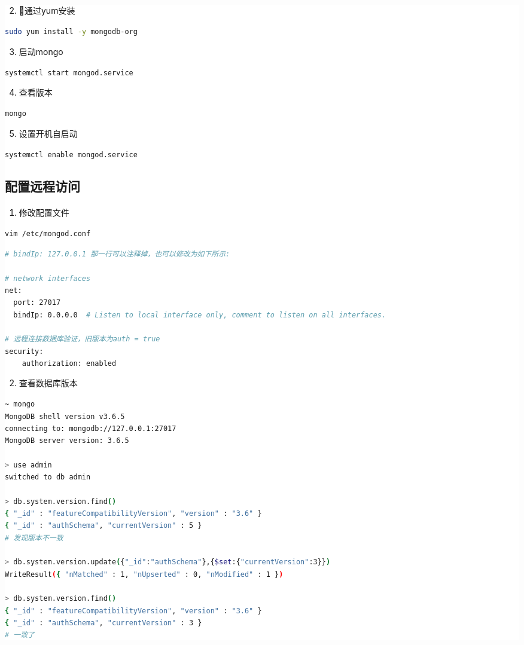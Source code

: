 2. 通过yum安装

```bash
sudo yum install -y mongodb-org
```

3. 启动mongo

```bash
systemctl start mongod.service
```

4. 查看版本

```bash
mongo
```

5. 设置开机自启动

```bash
systemctl enable mongod.service
```

## 配置远程访问

1. 修改配置文件

```bash
vim /etc/mongod.conf
```

```bash
# bindIp: 127.0.0.1 那一行可以注释掉，也可以修改为如下所示:

# network interfaces
net:
  port: 27017
  bindIp: 0.0.0.0  # Listen to local interface only, comment to listen on all interfaces.

# 远程连接数据库验证，旧版本为auth = true
security:
    authorization: enabled
```

2. 查看数据库版本

```bash
~ mongo
MongoDB shell version v3.6.5
connecting to: mongodb://127.0.0.1:27017
MongoDB server version: 3.6.5

> use admin
switched to db admin

> db.system.version.find()
{ "_id" : "featureCompatibilityVersion", "version" : "3.6" }
{ "_id" : "authSchema", "currentVersion" : 5 }
# 发现版本不一致

> db.system.version.update({"_id":"authSchema"},{$set:{"currentVersion":3}})
WriteResult({ "nMatched" : 1, "nUpserted" : 0, "nModified" : 1 })

> db.system.version.find()
{ "_id" : "featureCompatibilityVersion", "version" : "3.6" }
{ "_id" : "authSchema", "currentVersion" : 3 }
# 一致了
```
